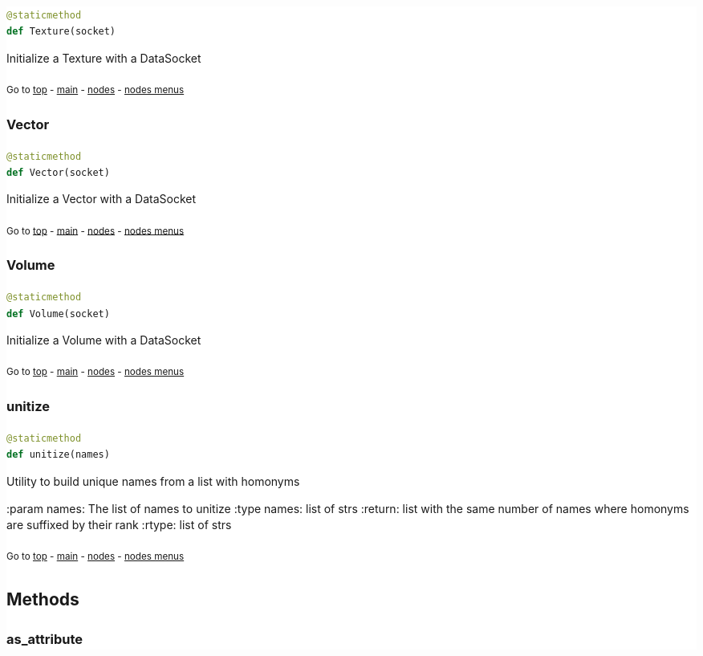 ```python
@staticmethod
def Texture(socket)
```

 Initialize a Texture with a DataSocket


<sub>Go to [top](#class-Frame) - [main](../index.md) - [nodes](nodes.md) - [nodes menus](nodes_menus.md)</sub>

### Vector

```python
@staticmethod
def Vector(socket)
```

 Initialize a Vector with a DataSocket


<sub>Go to [top](#class-Frame) - [main](../index.md) - [nodes](nodes.md) - [nodes menus](nodes_menus.md)</sub>

### Volume

```python
@staticmethod
def Volume(socket)
```

 Initialize a Volume with a DataSocket


<sub>Go to [top](#class-Frame) - [main](../index.md) - [nodes](nodes.md) - [nodes menus](nodes_menus.md)</sub>

### unitize

```python
@staticmethod
def unitize(names)
```

 Utility to build unique names from a list with homonyms

:param names: The list of names to unitize
:type names: list of strs
:return: list with the same number of names where homonyms are suffixed by their rank
:rtype: list of strs




<sub>Go to [top](#class-Frame) - [main](../index.md) - [nodes](nodes.md) - [nodes menus](nodes_menus.md)</sub>

## Methods

### as_attribute
